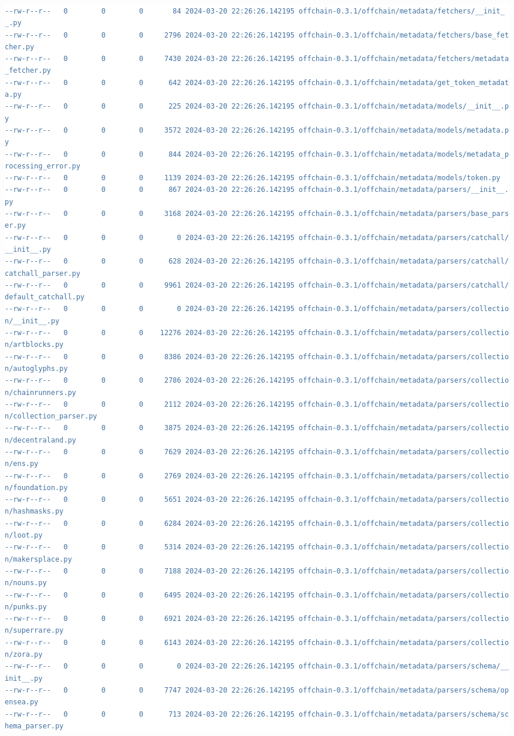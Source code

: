 ```diff
--rw-r--r--   0        0        0       84 2024-03-20 22:26:26.142195 offchain-0.3.1/offchain/metadata/fetchers/__init__.py
--rw-r--r--   0        0        0     2796 2024-03-20 22:26:26.142195 offchain-0.3.1/offchain/metadata/fetchers/base_fetcher.py
--rw-r--r--   0        0        0     7430 2024-03-20 22:26:26.142195 offchain-0.3.1/offchain/metadata/fetchers/metadata_fetcher.py
--rw-r--r--   0        0        0      642 2024-03-20 22:26:26.142195 offchain-0.3.1/offchain/metadata/get_token_metadata.py
--rw-r--r--   0        0        0      225 2024-03-20 22:26:26.142195 offchain-0.3.1/offchain/metadata/models/__init__.py
--rw-r--r--   0        0        0     3572 2024-03-20 22:26:26.142195 offchain-0.3.1/offchain/metadata/models/metadata.py
--rw-r--r--   0        0        0      844 2024-03-20 22:26:26.142195 offchain-0.3.1/offchain/metadata/models/metadata_processing_error.py
--rw-r--r--   0        0        0     1139 2024-03-20 22:26:26.142195 offchain-0.3.1/offchain/metadata/models/token.py
--rw-r--r--   0        0        0      867 2024-03-20 22:26:26.142195 offchain-0.3.1/offchain/metadata/parsers/__init__.py
--rw-r--r--   0        0        0     3168 2024-03-20 22:26:26.142195 offchain-0.3.1/offchain/metadata/parsers/base_parser.py
--rw-r--r--   0        0        0        0 2024-03-20 22:26:26.142195 offchain-0.3.1/offchain/metadata/parsers/catchall/__init__.py
--rw-r--r--   0        0        0      628 2024-03-20 22:26:26.142195 offchain-0.3.1/offchain/metadata/parsers/catchall/catchall_parser.py
--rw-r--r--   0        0        0     9961 2024-03-20 22:26:26.142195 offchain-0.3.1/offchain/metadata/parsers/catchall/default_catchall.py
--rw-r--r--   0        0        0        0 2024-03-20 22:26:26.142195 offchain-0.3.1/offchain/metadata/parsers/collection/__init__.py
--rw-r--r--   0        0        0    12276 2024-03-20 22:26:26.142195 offchain-0.3.1/offchain/metadata/parsers/collection/artblocks.py
--rw-r--r--   0        0        0     8386 2024-03-20 22:26:26.142195 offchain-0.3.1/offchain/metadata/parsers/collection/autoglyphs.py
--rw-r--r--   0        0        0     2786 2024-03-20 22:26:26.142195 offchain-0.3.1/offchain/metadata/parsers/collection/chainrunners.py
--rw-r--r--   0        0        0     2112 2024-03-20 22:26:26.142195 offchain-0.3.1/offchain/metadata/parsers/collection/collection_parser.py
--rw-r--r--   0        0        0     3875 2024-03-20 22:26:26.142195 offchain-0.3.1/offchain/metadata/parsers/collection/decentraland.py
--rw-r--r--   0        0        0     7629 2024-03-20 22:26:26.142195 offchain-0.3.1/offchain/metadata/parsers/collection/ens.py
--rw-r--r--   0        0        0     2769 2024-03-20 22:26:26.142195 offchain-0.3.1/offchain/metadata/parsers/collection/foundation.py
--rw-r--r--   0        0        0     5651 2024-03-20 22:26:26.142195 offchain-0.3.1/offchain/metadata/parsers/collection/hashmasks.py
--rw-r--r--   0        0        0     6284 2024-03-20 22:26:26.142195 offchain-0.3.1/offchain/metadata/parsers/collection/loot.py
--rw-r--r--   0        0        0     5314 2024-03-20 22:26:26.142195 offchain-0.3.1/offchain/metadata/parsers/collection/makersplace.py
--rw-r--r--   0        0        0     7188 2024-03-20 22:26:26.142195 offchain-0.3.1/offchain/metadata/parsers/collection/nouns.py
--rw-r--r--   0        0        0     6495 2024-03-20 22:26:26.142195 offchain-0.3.1/offchain/metadata/parsers/collection/punks.py
--rw-r--r--   0        0        0     6921 2024-03-20 22:26:26.142195 offchain-0.3.1/offchain/metadata/parsers/collection/superrare.py
--rw-r--r--   0        0        0     6143 2024-03-20 22:26:26.142195 offchain-0.3.1/offchain/metadata/parsers/collection/zora.py
--rw-r--r--   0        0        0        0 2024-03-20 22:26:26.142195 offchain-0.3.1/offchain/metadata/parsers/schema/__init__.py
--rw-r--r--   0        0        0     7747 2024-03-20 22:26:26.142195 offchain-0.3.1/offchain/metadata/parsers/schema/opensea.py
--rw-r--r--   0        0        0      713 2024-03-20 22:26:26.142195 offchain-0.3.1/offchain/metadata/parsers/schema/schema_parser.py
```